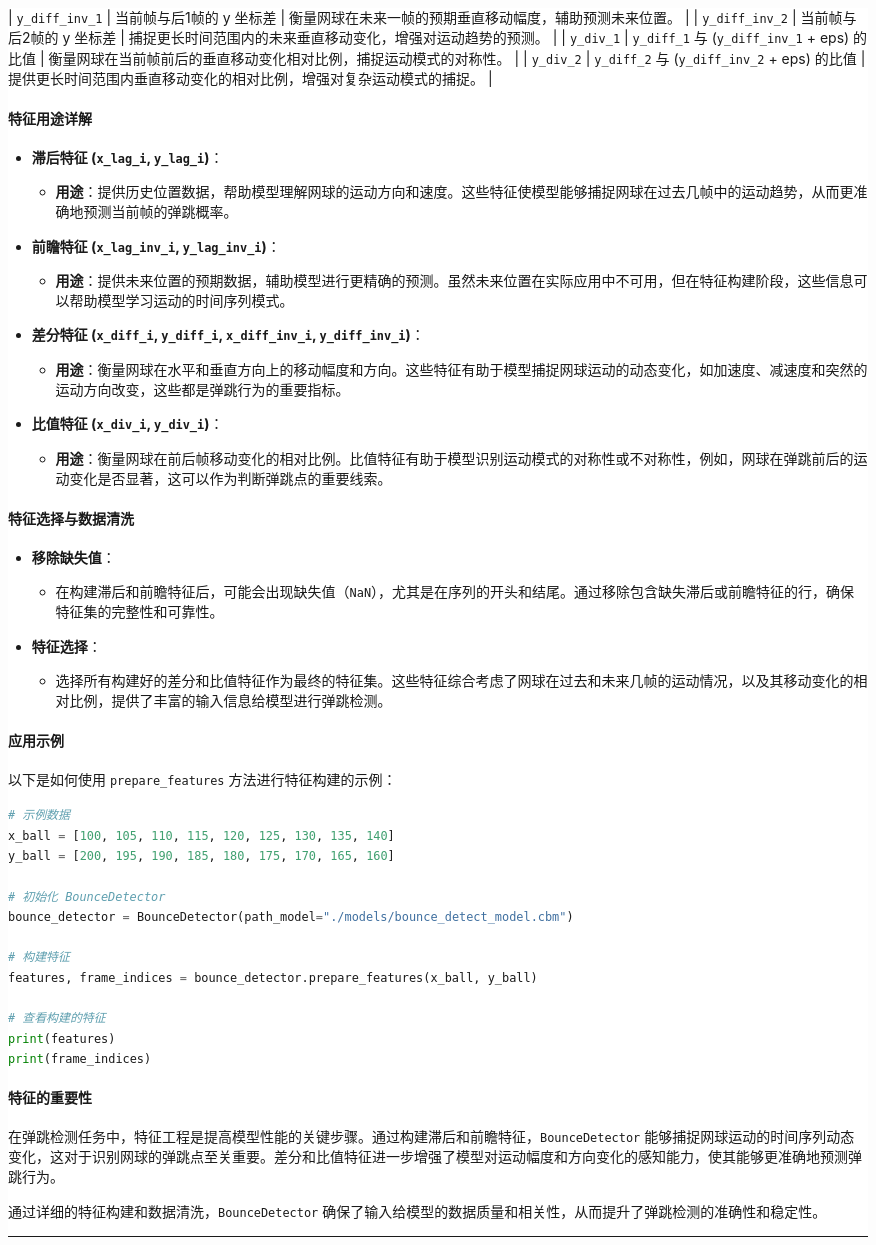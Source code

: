 | `y_diff_inv_1`     | 当前帧与后1帧的 y 坐标差                                   | 衡量网球在未来一帧的预期垂直移动幅度，辅助预测未来位置。       |
| `y_diff_inv_2`     | 当前帧与后2帧的 y 坐标差                                   | 捕捉更长时间范围内的未来垂直移动变化，增强对运动趋势的预测。   |
| `y_div_1`          | `y_diff_1` 与 (`y_diff_inv_1` + eps) 的比值                | 衡量网球在当前帧前后的垂直移动变化相对比例，捕捉运动模式的对称性。 |
| `y_div_2`          | `y_diff_2` 与 (`y_diff_inv_2` + eps) 的比值                | 提供更长时间范围内垂直移动变化的相对比例，增强对复杂运动模式的捕捉。 |

#### 特征用途详解

- **滞后特征 (`x_lag_i`, `y_lag_i`)**：
    - **用途**：提供历史位置数据，帮助模型理解网球的运动方向和速度。这些特征使模型能够捕捉网球在过去几帧中的运动趋势，从而更准确地预测当前帧的弹跳概率。

- **前瞻特征 (`x_lag_inv_i`, `y_lag_inv_i`)**：
    - **用途**：提供未来位置的预期数据，辅助模型进行更精确的预测。虽然未来位置在实际应用中不可用，但在特征构建阶段，这些信息可以帮助模型学习运动的时间序列模式。

- **差分特征 (`x_diff_i`, `y_diff_i`, `x_diff_inv_i`, `y_diff_inv_i`)**：
    - **用途**：衡量网球在水平和垂直方向上的移动幅度和方向。这些特征有助于模型捕捉网球运动的动态变化，如加速度、减速度和突然的运动方向改变，这些都是弹跳行为的重要指标。

- **比值特征 (`x_div_i`, `y_div_i`)**：
    - **用途**：衡量网球在前后帧移动变化的相对比例。比值特征有助于模型识别运动模式的对称性或不对称性，例如，网球在弹跳前后的运动变化是否显著，这可以作为判断弹跳点的重要线索。

#### 特征选择与数据清洗

- **移除缺失值**：
    - 在构建滞后和前瞻特征后，可能会出现缺失值（`NaN`），尤其是在序列的开头和结尾。通过移除包含缺失滞后或前瞻特征的行，确保特征集的完整性和可靠性。

- **特征选择**：
    - 选择所有构建好的差分和比值特征作为最终的特征集。这些特征综合考虑了网球在过去和未来几帧的运动情况，以及其移动变化的相对比例，提供了丰富的输入信息给模型进行弹跳检测。

#### 应用示例

以下是如何使用 `prepare_features` 方法进行特征构建的示例：

```python
# 示例数据
x_ball = [100, 105, 110, 115, 120, 125, 130, 135, 140]
y_ball = [200, 195, 190, 185, 180, 175, 170, 165, 160]

# 初始化 BounceDetector
bounce_detector = BounceDetector(path_model="./models/bounce_detect_model.cbm")

# 构建特征
features, frame_indices = bounce_detector.prepare_features(x_ball, y_ball)

# 查看构建的特征
print(features)
print(frame_indices)
```

#### 特征的重要性

在弹跳检测任务中，特征工程是提高模型性能的关键步骤。通过构建滞后和前瞻特征，`BounceDetector` 能够捕捉网球运动的时间序列动态变化，这对于识别网球的弹跳点至关重要。差分和比值特征进一步增强了模型对运动幅度和方向变化的感知能力，使其能够更准确地预测弹跳行为。

通过详细的特征构建和数据清洗，`BounceDetector` 确保了输入给模型的数据质量和相关性，从而提升了弹跳检测的准确性和稳定性。

---